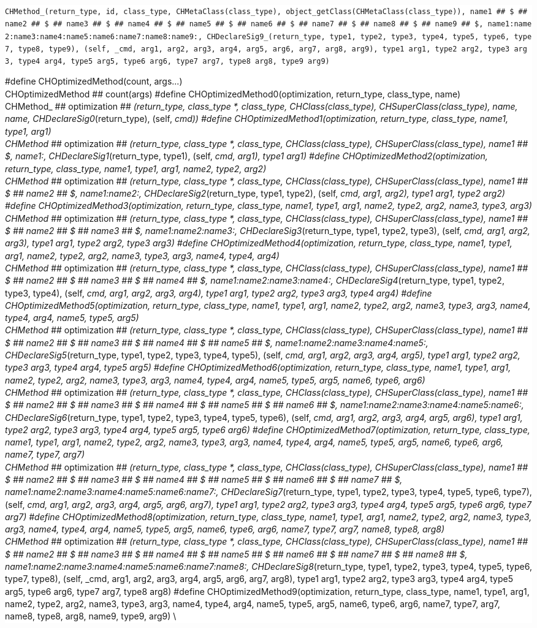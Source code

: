 	CHMethod_(return_type, id, class_type, CHMetaClass(class_type), object_getClass(CHMetaClass(class_type)), name1 ## $ ## name2 ## $ ## name3 ## $ ## name4 ## $ ## name5 ## $ ## name6 ## $ ## name7 ## $ ## name8 ## $ ## name9 ## $, name1:name2:name3:name4:name5:name6:name7:name8:name9:, CHDeclareSig9_(return_type, type1, type2, type3, type4, type5, type6, type7, type8, type9), (self, _cmd, arg1, arg2, arg3, arg4, arg5, arg6, arg7, arg8, arg9), type1 arg1, type2 arg2, type3 arg3, type4 arg4, type5 arg5, type6 arg6, type7 arg7, type8 arg8, type9 arg9)
#define CHOptimizedMethod(count, args...) \
	CHOptimizedMethod ## count(args)
#define CHOptimizedMethod0(optimization, return_type, class_type, name) \
	CHMethod_ ## optimization ## _(return_type, class_type *, class_type, CHClass(class_type), CHSuperClass(class_type), name, name, CHDeclareSig0_(return_type), (self, _cmd))
#define CHOptimizedMethod1(optimization, return_type, class_type, name1, type1, arg1) \
	CHMethod_ ## optimization ## _(return_type, class_type *, class_type, CHClass(class_type), CHSuperClass(class_type), name1 ## $, name1:, CHDeclareSig1_(return_type, type1), (self, _cmd, arg1), type1 arg1)
#define CHOptimizedMethod2(optimization, return_type, class_type, name1, type1, arg1, name2, type2, arg2) \
	CHMethod_ ## optimization ## _(return_type, class_type *, class_type, CHClass(class_type), CHSuperClass(class_type), name1 ## $ ## name2 ## $, name1:name2:, CHDeclareSig2_(return_type, type1, type2), (self, _cmd, arg1, arg2), type1 arg1, type2 arg2)
#define CHOptimizedMethod3(optimization, return_type, class_type, name1, type1, arg1, name2, type2, arg2, name3, type3, arg3) \
	CHMethod_ ## optimization ## _(return_type, class_type *, class_type, CHClass(class_type), CHSuperClass(class_type), name1 ## $ ## name2 ## $ ## name3 ## $, name1:name2:name3:, CHDeclareSig3_(return_type, type1, type2, type3), (self, _cmd, arg1, arg2, arg3), type1 arg1, type2 arg2, type3 arg3)
#define CHOptimizedMethod4(optimization, return_type, class_type, name1, type1, arg1, name2, type2, arg2, name3, type3, arg3, name4, type4, arg4) \
	CHMethod_ ## optimization ## _(return_type, class_type *, class_type, CHClass(class_type), CHSuperClass(class_type), name1 ## $ ## name2 ## $ ## name3 ## $ ## name4 ## $, name1:name2:name3:name4:, CHDeclareSig4_(return_type, type1, type2, type3, type4), (self, _cmd, arg1, arg2, arg3, arg4), type1 arg1, type2 arg2, type3 arg3, type4 arg4)
#define CHOptimizedMethod5(optimization, return_type, class_type, name1, type1, arg1, name2, type2, arg2, name3, type3, arg3, name4, type4, arg4, name5, type5, arg5) \
	CHMethod_ ## optimization ## _(return_type, class_type *, class_type, CHClass(class_type), CHSuperClass(class_type), name1 ## $ ## name2 ## $ ## name3 ## $ ## name4 ## $ ## name5 ## $, name1:name2:name3:name4:name5:, CHDeclareSig5_(return_type, type1, type2, type3, type4, type5), (self, _cmd, arg1, arg2, arg3, arg4, arg5), type1 arg1, type2 arg2, type3 arg3, type4 arg4, type5 arg5)
#define CHOptimizedMethod6(optimization, return_type, class_type, name1, type1, arg1, name2, type2, arg2, name3, type3, arg3, name4, type4, arg4, name5, type5, arg5, name6, type6, arg6) \
	CHMethod_ ## optimization ## _(return_type, class_type *, class_type, CHClass(class_type), CHSuperClass(class_type), name1 ## $ ## name2 ## $ ## name3 ## $ ## name4 ## $ ## name5 ## $ ## name6 ## $, name1:name2:name3:name4:name5:name6:, CHDeclareSig6_(return_type, type1, type2, type3, type4, type5, type6), (self, _cmd, arg1, arg2, arg3, arg4, arg5, arg6), type1 arg1, type2 arg2, type3 arg3, type4 arg4, type5 arg5, type6 arg6)
#define CHOptimizedMethod7(optimization, return_type, class_type, name1, type1, arg1, name2, type2, arg2, name3, type3, arg3, name4, type4, arg4, name5, type5, arg5, name6, type6, arg6, name7, type7, arg7) \
	CHMethod_ ## optimization ## _(return_type, class_type *, class_type, CHClass(class_type), CHSuperClass(class_type), name1 ## $ ## name2 ## $ ## name3 ## $ ## name4 ## $ ## name5 ## $ ## name6 ## $ ## name7 ## $, name1:name2:name3:name4:name5:name6:name7:, CHDeclareSig7_(return_type, type1, type2, type3, type4, type5, type6, type7), (self, _cmd, arg1, arg2, arg3, arg4, arg5, arg6, arg7), type1 arg1, type2 arg2, type3 arg3, type4 arg4, type5 arg5, type6 arg6, type7 arg7)
#define CHOptimizedMethod8(optimization, return_type, class_type, name1, type1, arg1, name2, type2, arg2, name3, type3, arg3, name4, type4, arg4, name5, type5, arg5, name6, type6, arg6, name7, type7, arg7, name8, type8, arg8) \
	CHMethod_ ## optimization ## _(return_type, class_type *, class_type, CHClass(class_type), CHSuperClass(class_type), name1 ## $ ## name2 ## $ ## name3 ## $ ## name4 ## $ ## name5 ## $ ## name6 ## $ ## name7 ## $ ## name8 ## $, name1:name2:name3:name4:name5:name6:name7:name8:, CHDeclareSig8_(return_type, type1, type2, type3, type4, type5, type6, type7, type8), (self, _cmd, arg1, arg2, arg3, arg4, arg5, arg6, arg7, arg8), type1 arg1, type2 arg2, type3 arg3, type4 arg4, type5 arg5, type6 arg6, type7 arg7, type8 arg8)
#define CHOptimizedMethod9(optimization, return_type, class_type, name1, type1, arg1, name2, type2, arg2, name3, type3, arg3, name4, type4, arg4, name5, type5, arg5, name6, type6, arg6, name7, type7, arg7, name8, type8, arg8, name9, type9, arg9) \